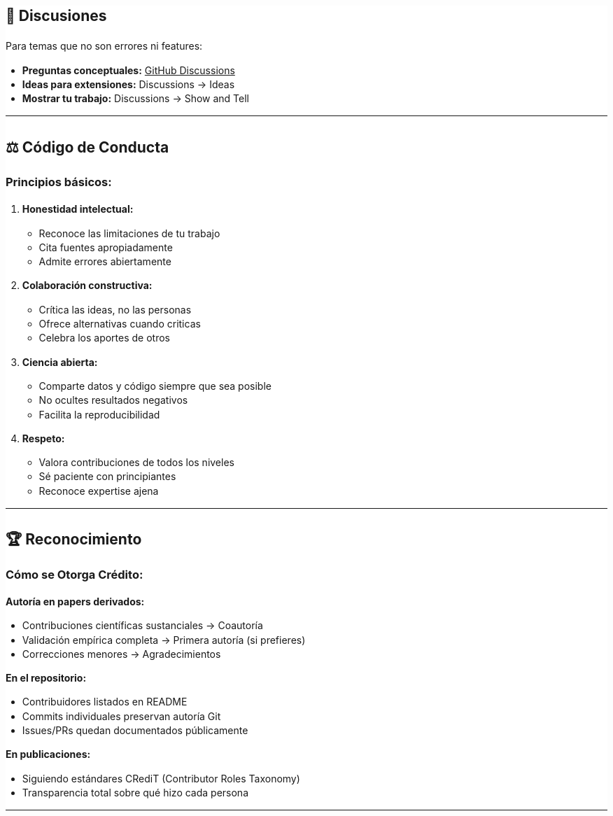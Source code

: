 
## 💬 Discusiones

Para temas que no son errores ni features:

- **Preguntas conceptuales:** [GitHub Discussions](https://github.com/cisnerosmusic/Libro5-Del-Espacio-de-Hilbert-a-la-Cosmolog-a-Estoc-sticaix/discussions)
- **Ideas para extensiones:** Discussions → Ideas
- **Mostrar tu trabajo:** Discussions → Show and Tell

---

## ⚖️ Código de Conducta

### Principios básicos:

1. **Honestidad intelectual:** 
   - Reconoce las limitaciones de tu trabajo
   - Cita fuentes apropiadamente
   - Admite errores abiertamente

2. **Colaboración constructiva:**
   - Crítica las ideas, no las personas
   - Ofrece alternativas cuando criticas
   - Celebra los aportes de otros

3. **Ciencia abierta:**
   - Comparte datos y código siempre que sea posible
   - No ocultes resultados negativos
   - Facilita la reproducibilidad

4. **Respeto:**
   - Valora contribuciones de todos los niveles
   - Sé paciente con principiantes
   - Reconoce expertise ajena

---

## 🏆 Reconocimiento

### Cómo se Otorga Crédito:

**Autoría en papers derivados:**
- Contribuciones científicas sustanciales → Coautoría
- Validación empírica completa → Primera autoría (si prefieres)
- Correcciones menores → Agradecimientos

**En el repositorio:**
- Contribuidores listados en README
- Commits individuales preservan autoría Git
- Issues/PRs quedan documentados públicamente

**En publicaciones:**
- Siguiendo estándares CRediT (Contributor Roles Taxonomy)
- Transparencia total sobre qué hizo cada persona

---